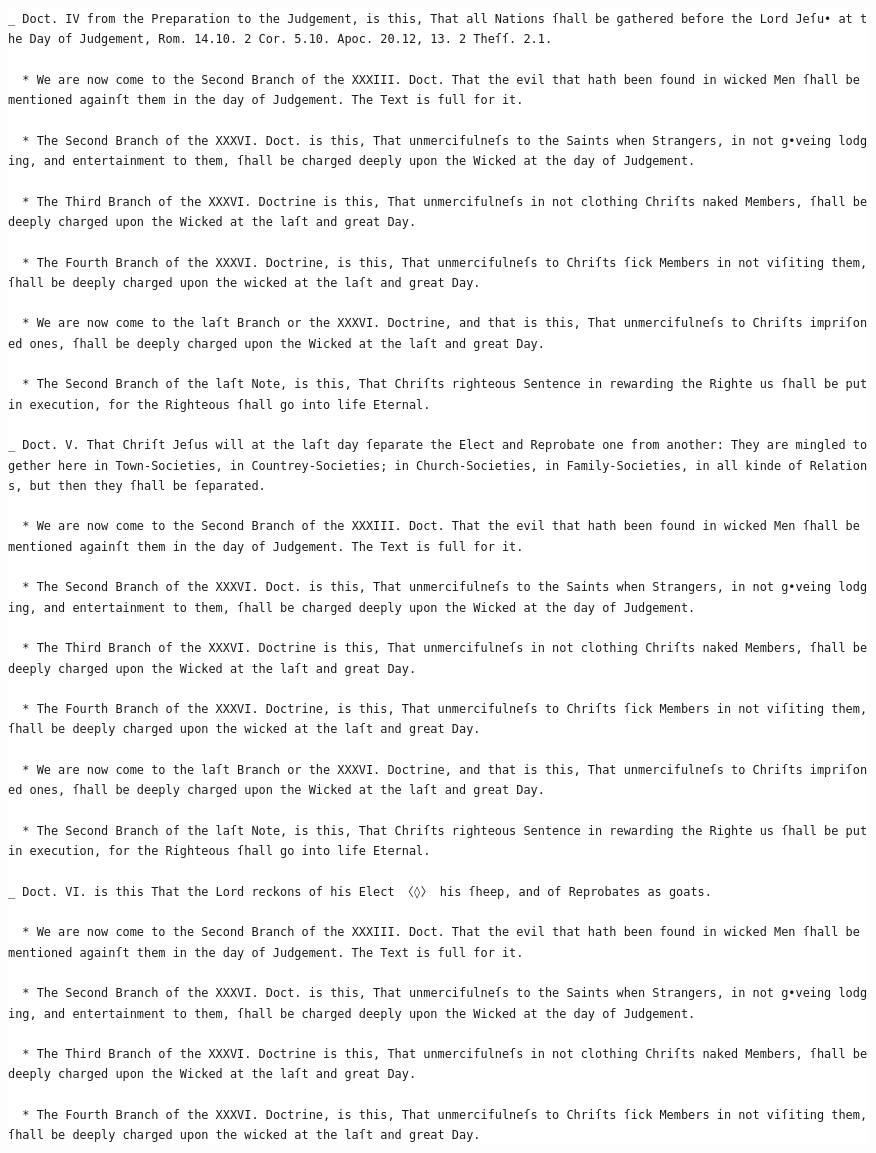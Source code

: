     _ Doct. IV from the Preparation to the Judgement, is this, That all Nations ſhall be gathered before the Lord Jeſu• at the Day of Judgement, Rom. 14.10. 2 Cor. 5.10. Apoc. 20.12, 13. 2 Theſſ. 2.1.

      * We are now come to the Second Branch of the XXXIII. Doct. That the evil that hath been found in wicked Men ſhall be mentioned againſt them in the day of Judgement. The Text is full for it.

      * The Second Branch of the XXXVI. Doct. is this, That unmercifulneſs to the Saints when Strangers, in not g•veing lodging, and entertainment to them, ſhall be charged deeply upon the Wicked at the day of Judgement.

      * The Third Branch of the XXXVI. Doctrine is this, That unmercifulneſs in not clothing Chriſts naked Members, ſhall be deeply charged upon the Wicked at the laſt and great Day.

      * The Fourth Branch of the XXXVI. Doctrine, is this, That unmercifulneſs to Chriſts ſick Members in not viſiting them, ſhall be deeply charged upon the wicked at the laſt and great Day.

      * We are now come to the laſt Branch or the XXXVI. Doctrine, and that is this, That unmercifulneſs to Chriſts impriſoned ones, ſhall be deeply charged upon the Wicked at the laſt and great Day.

      * The Second Branch of the laſt Note, is this, That Chriſts righteous Sentence in rewarding the Righte us ſhall be put in execution, for the Righteous ſhall go into life Eternal.

    _ Doct. V. That Chriſt Jeſus will at the laſt day ſeparate the Elect and Reprobate one from another: They are mingled together here in Town-Societies, in Countrey-Societies; in Church-Societies, in Family-Societies, in all kinde of Relations, but then they ſhall be ſeparated.

      * We are now come to the Second Branch of the XXXIII. Doct. That the evil that hath been found in wicked Men ſhall be mentioned againſt them in the day of Judgement. The Text is full for it.

      * The Second Branch of the XXXVI. Doct. is this, That unmercifulneſs to the Saints when Strangers, in not g•veing lodging, and entertainment to them, ſhall be charged deeply upon the Wicked at the day of Judgement.

      * The Third Branch of the XXXVI. Doctrine is this, That unmercifulneſs in not clothing Chriſts naked Members, ſhall be deeply charged upon the Wicked at the laſt and great Day.

      * The Fourth Branch of the XXXVI. Doctrine, is this, That unmercifulneſs to Chriſts ſick Members in not viſiting them, ſhall be deeply charged upon the wicked at the laſt and great Day.

      * We are now come to the laſt Branch or the XXXVI. Doctrine, and that is this, That unmercifulneſs to Chriſts impriſoned ones, ſhall be deeply charged upon the Wicked at the laſt and great Day.

      * The Second Branch of the laſt Note, is this, That Chriſts righteous Sentence in rewarding the Righte us ſhall be put in execution, for the Righteous ſhall go into life Eternal.

    _ Doct. VI. is this That the Lord reckons of his Elect 〈◊〉 his ſheep, and of Reprobates as goats.

      * We are now come to the Second Branch of the XXXIII. Doct. That the evil that hath been found in wicked Men ſhall be mentioned againſt them in the day of Judgement. The Text is full for it.

      * The Second Branch of the XXXVI. Doct. is this, That unmercifulneſs to the Saints when Strangers, in not g•veing lodging, and entertainment to them, ſhall be charged deeply upon the Wicked at the day of Judgement.

      * The Third Branch of the XXXVI. Doctrine is this, That unmercifulneſs in not clothing Chriſts naked Members, ſhall be deeply charged upon the Wicked at the laſt and great Day.

      * The Fourth Branch of the XXXVI. Doctrine, is this, That unmercifulneſs to Chriſts ſick Members in not viſiting them, ſhall be deeply charged upon the wicked at the laſt and great Day.
